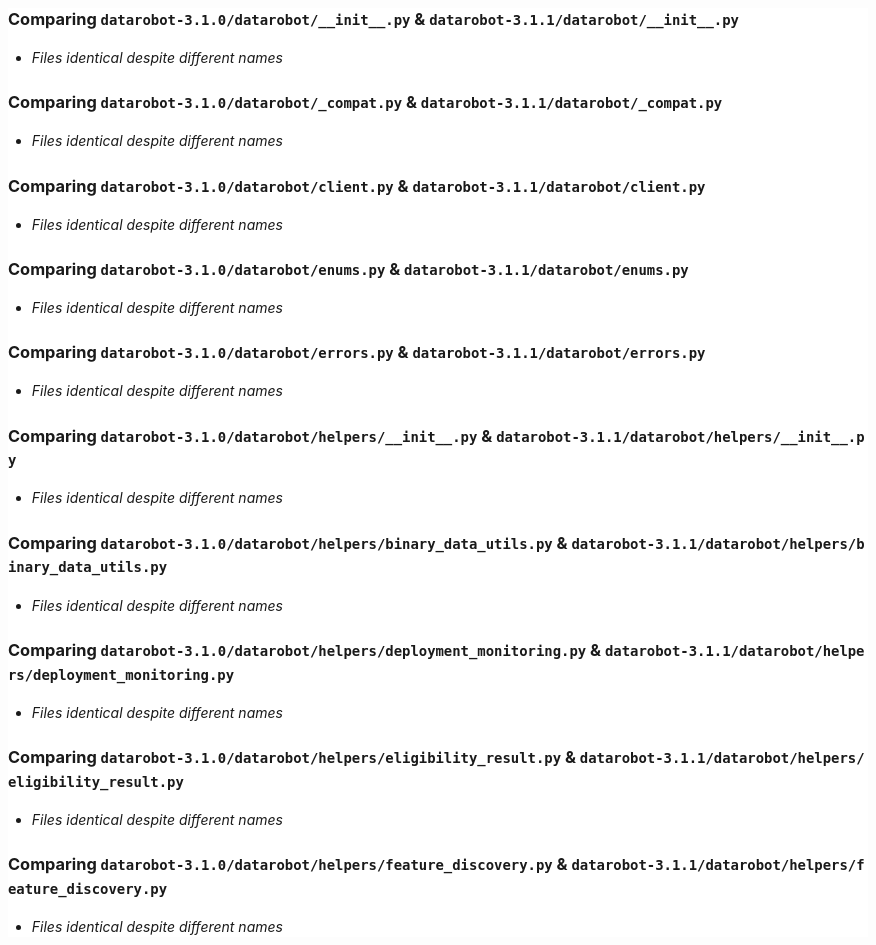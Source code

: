 ### Comparing `datarobot-3.1.0/datarobot/__init__.py` & `datarobot-3.1.1/datarobot/__init__.py`

 * *Files identical despite different names*

### Comparing `datarobot-3.1.0/datarobot/_compat.py` & `datarobot-3.1.1/datarobot/_compat.py`

 * *Files identical despite different names*

### Comparing `datarobot-3.1.0/datarobot/client.py` & `datarobot-3.1.1/datarobot/client.py`

 * *Files identical despite different names*

### Comparing `datarobot-3.1.0/datarobot/enums.py` & `datarobot-3.1.1/datarobot/enums.py`

 * *Files identical despite different names*

### Comparing `datarobot-3.1.0/datarobot/errors.py` & `datarobot-3.1.1/datarobot/errors.py`

 * *Files identical despite different names*

### Comparing `datarobot-3.1.0/datarobot/helpers/__init__.py` & `datarobot-3.1.1/datarobot/helpers/__init__.py`

 * *Files identical despite different names*

### Comparing `datarobot-3.1.0/datarobot/helpers/binary_data_utils.py` & `datarobot-3.1.1/datarobot/helpers/binary_data_utils.py`

 * *Files identical despite different names*

### Comparing `datarobot-3.1.0/datarobot/helpers/deployment_monitoring.py` & `datarobot-3.1.1/datarobot/helpers/deployment_monitoring.py`

 * *Files identical despite different names*

### Comparing `datarobot-3.1.0/datarobot/helpers/eligibility_result.py` & `datarobot-3.1.1/datarobot/helpers/eligibility_result.py`

 * *Files identical despite different names*

### Comparing `datarobot-3.1.0/datarobot/helpers/feature_discovery.py` & `datarobot-3.1.1/datarobot/helpers/feature_discovery.py`

 * *Files identical despite different names*
